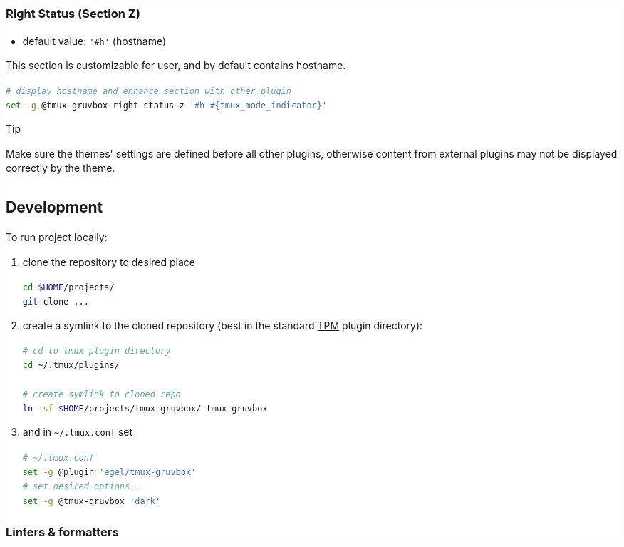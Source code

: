 ### Right Status (Section Z)

- default value: `'#h'` (hostname)

This section is customizable for user, and by default contains hostname.

```bash
# display hostname and enhance section with other plugin
set -g @tmux-gruvbox-right-status-z '#h #{tmux_mode_indicator}'
```

> [!TIP]
> Make sure the themes' settings are defined before all other plugins,
> otherwise content from external plugins may not be displayed correctly by
> the theme.

## Development

To run project locally:

1.  clone the repository to desired place

    ```bash
    cd $HOME/projects/
    git clone ...
    ```

1.  create a symlink to the cloned repository (best in the standard [TPM][github-tpm] plugin directory):

    ```bash
    # cd to tmux plugin directory
    cd ~/.tmux/plugins/

    # create symlink to cloned repo
    ln -sf $HOME/projects/tmux-gruvbox/ tmux-gruvbox
    ```

1.  and in `~/.tmux.conf` set

    ```bash
    # ~/.tmux.conf
    set -g @plugin 'egel/tmux-gruvbox'
    # set desired options...
    set -g @tmux-gruvbox 'dark'
    ```

### Linters & formatters


[docs-migration-guide-from-v1-to-v2]: ./docs/migration-guide-from-v1-to-v2.md
[github-alacritty]: https://github.com/alacritty/alacritty
[github-gist-andersevenrud-alacritty-tmux-vim-truecolor]: https://gist.github.com/andersevenrud/015e61af2fd264371032763d4ed965b6
[github-grovbox]: https://github.com/morhetz/gruvbox
[github-hack]: https://github.com/chrissimpkins/Hack
[github-nerd-fonts]: https://github.com/ryanoasis/nerd-fonts
[github-seebi-tmux-color-solarized]: https://github.com/seebi/tmux-colors-solarized
[github-tmux]: https://github.com/tmux/tmux
[github-tpm]: https://github.com/tmux-plugins/tpm
[imgur-img-gruvbox-dark-16bit-1x]: https://i.imgur.com/ae88LQI.png
[imgur-img-gruvbox-dark-light-comparision-0.5x]: https://i.imgur.com/p6lUnzb.png
[imgur-img-gruvbox-dark-light-comparision-1x]: https://i.imgur.com/uGyGwlC.png
[imgur-img-gruvbox-dark256-1x]: https://i.imgur.com/kzQTTCa.png
[imgur-img-gruvbox-light-16bit-1x]: https://i.imgur.com/fvpdRjg.png
[imgur-img-gruvbox-light256-1x]: https://i.imgur.com/tQsl6LA.png
[pexcel-1]: https://www.pexels.com/photo/urban-photo-of-an-alley-2411688/
[pexcel-2]: https://www.pexels.com/photo/lights-hanging-above-the-alley-in-a-city-at-night-27044195/